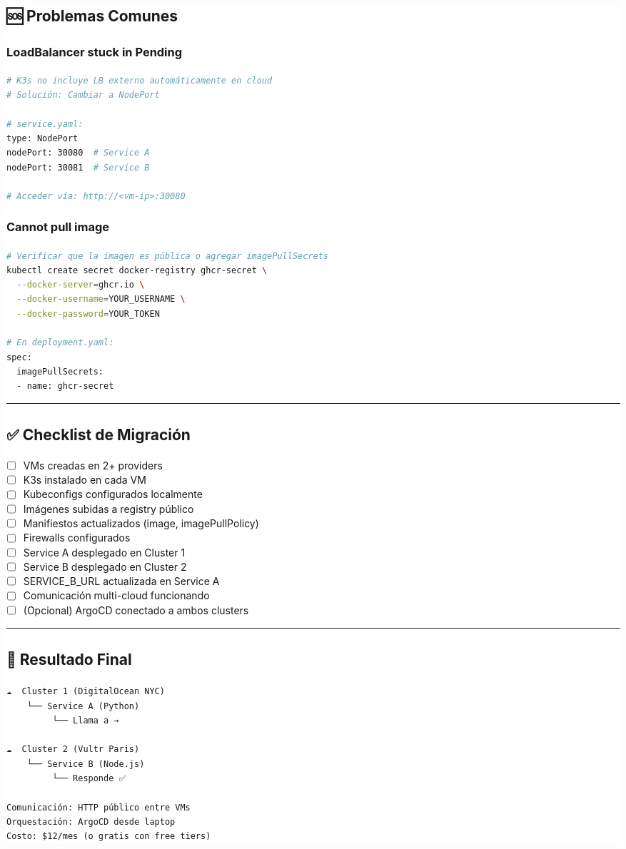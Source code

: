 
## 🆘 Problemas Comunes

### LoadBalancer stuck in Pending
```bash
# K3s no incluye LB externo automáticamente en cloud
# Solución: Cambiar a NodePort

# service.yaml:
type: NodePort
nodePort: 30080  # Service A
nodePort: 30081  # Service B

# Acceder vía: http://<vm-ip>:30080
```

### Cannot pull image
```bash
# Verificar que la imagen es pública o agregar imagePullSecrets
kubectl create secret docker-registry ghcr-secret \
  --docker-server=ghcr.io \
  --docker-username=YOUR_USERNAME \
  --docker-password=YOUR_TOKEN

# En deployment.yaml:
spec:
  imagePullSecrets:
  - name: ghcr-secret
```

---

## ✅ Checklist de Migración

- [ ] VMs creadas en 2+ providers
- [ ] K3s instalado en cada VM
- [ ] Kubeconfigs configurados localmente
- [ ] Imágenes subidas a registry público
- [ ] Manifiestos actualizados (image, imagePullPolicy)
- [ ] Firewalls configurados
- [ ] Service A desplegado en Cluster 1
- [ ] Service B desplegado en Cluster 2
- [ ] SERVICE_B_URL actualizada en Service A
- [ ] Comunicación multi-cloud funcionando
- [ ] (Opcional) ArgoCD conectado a ambos clusters

---

## 🎉 Resultado Final

```
☁️  Cluster 1 (DigitalOcean NYC)
    └── Service A (Python)
         └── Llama a →

☁️  Cluster 2 (Vultr Paris)
    └── Service B (Node.js)
         └── Responde ✅

Comunicación: HTTP público entre VMs
Orquestación: ArgoCD desde laptop
Costo: $12/mes (o gratis con free tiers)
```
